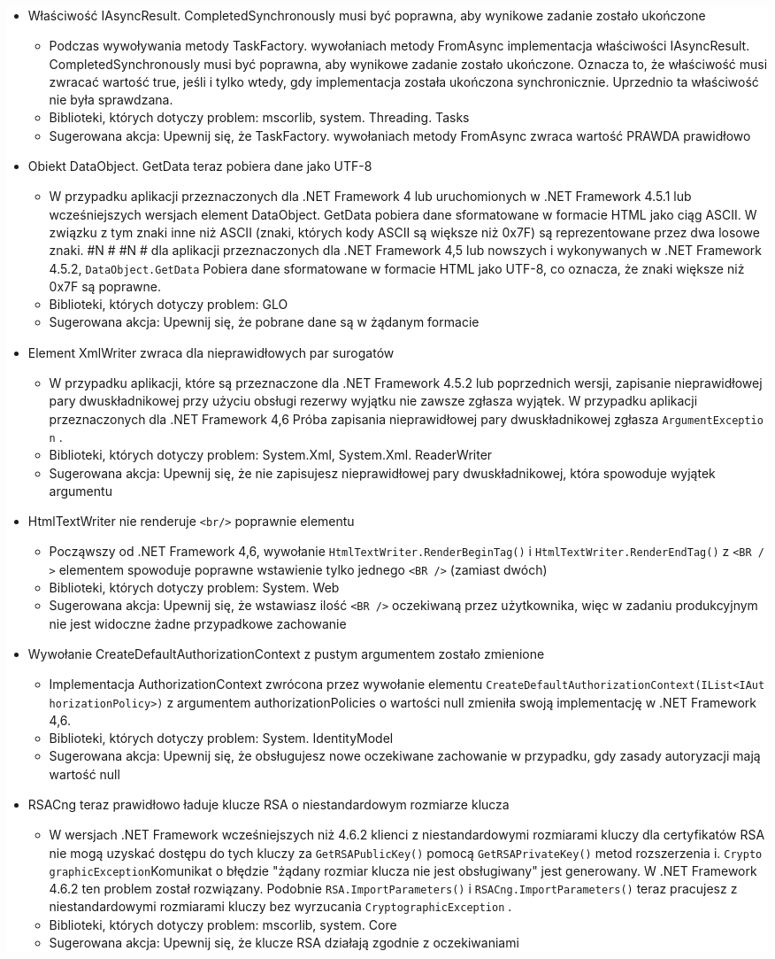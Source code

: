 - Właściwość IAsyncResult. CompletedSynchronously musi być poprawna, aby wynikowe zadanie zostało ukończone
  - Podczas wywoływania metody TaskFactory. wywołaniach metody FromAsync implementacja właściwości IAsyncResult. CompletedSynchronously musi być poprawna, aby wynikowe zadanie zostało ukończone. Oznacza to, że właściwość musi zwracać wartość true, jeśli i tylko wtedy, gdy implementacja została ukończona synchronicznie. Uprzednio ta właściwość nie była sprawdzana.
  - Biblioteki, których dotyczy problem: mscorlib, system. Threading. Tasks
  - Sugerowana akcja: Upewnij się, że TaskFactory. wywołaniach metody FromAsync zwraca wartość PRAWDA prawidłowo

- Obiekt DataObject. GetData teraz pobiera dane jako UTF-8
  - W przypadku aplikacji przeznaczonych dla .NET Framework 4 lub uruchomionych w .NET Framework 4.5.1 lub wcześniejszych wersjach element DataObject. GetData pobiera dane sformatowane w formacie HTML jako ciąg ASCII. W związku z tym znaki inne niż ASCII (znaki, których kody ASCII są większe niż 0x7F) są reprezentowane przez dwa losowe znaki. #N # #N # dla aplikacji przeznaczonych dla .NET Framework 4,5 lub nowszych i wykonywanych w .NET Framework 4.5.2, `DataObject.GetData` Pobiera dane sformatowane w formacie HTML jako UTF-8, co oznacza, że znaki większe niż 0x7F są poprawne.
  - Biblioteki, których dotyczy problem: GLO
  - Sugerowana akcja: Upewnij się, że pobrane dane są w żądanym formacie

- Element XmlWriter zwraca dla nieprawidłowych par surogatów
  - W przypadku aplikacji, które są przeznaczone dla .NET Framework 4.5.2 lub poprzednich wersji, zapisanie nieprawidłowej pary dwuskładnikowej przy użyciu obsługi rezerwy wyjątku nie zawsze zgłasza wyjątek. W przypadku aplikacji przeznaczonych dla .NET Framework 4,6 Próba zapisania nieprawidłowej pary dwuskładnikowej zgłasza `ArgumentException` .
  - Biblioteki, których dotyczy problem: System.Xml, System.Xml. ReaderWriter
  - Sugerowana akcja: Upewnij się, że nie zapisujesz nieprawidłowej pary dwuskładnikowej, która spowoduje wyjątek argumentu

- HtmlTextWriter nie renderuje `<br/>` poprawnie elementu
  - Począwszy od .NET Framework 4,6, wywołanie `HtmlTextWriter.RenderBeginTag()` i `HtmlTextWriter.RenderEndTag()` z `<BR />` elementem spowoduje poprawne wstawienie tylko jednego `<BR />` (zamiast dwóch)
  - Biblioteki, których dotyczy problem: System. Web
  - Sugerowana akcja: Upewnij się, że wstawiasz ilość `<BR />` oczekiwaną przez użytkownika, więc w zadaniu produkcyjnym nie jest widoczne żadne przypadkowe zachowanie

- Wywołanie CreateDefaultAuthorizationContext z pustym argumentem zostało zmienione
  - Implementacja AuthorizationContext zwrócona przez wywołanie elementu `CreateDefaultAuthorizationContext(IList<IAuthorizationPolicy>)` z argumentem authorizationPolicies o wartości null zmieniła swoją implementację w .NET Framework 4,6.
  - Biblioteki, których dotyczy problem: System. IdentityModel
  - Sugerowana akcja: Upewnij się, że obsługujesz nowe oczekiwane zachowanie w przypadku, gdy zasady autoryzacji mają wartość null
  
- RSACng teraz prawidłowo ładuje klucze RSA o niestandardowym rozmiarze klucza
  - W wersjach .NET Framework wcześniejszych niż 4.6.2 klienci z niestandardowymi rozmiarami kluczy dla certyfikatów RSA nie mogą uzyskać dostępu do tych kluczy za `GetRSAPublicKey()` pomocą `GetRSAPrivateKey()` metod rozszerzenia i. `CryptographicException`Komunikat o błędzie "żądany rozmiar klucza nie jest obsługiwany" jest generowany. W .NET Framework 4.6.2 ten problem został rozwiązany. Podobnie `RSA.ImportParameters()` i `RSACng.ImportParameters()` teraz pracujesz z niestandardowymi rozmiarami kluczy bez wyrzucania `CryptographicException` .
  - Biblioteki, których dotyczy problem: mscorlib, system. Core
  - Sugerowana akcja: Upewnij się, że klucze RSA działają zgodnie z oczekiwaniami
